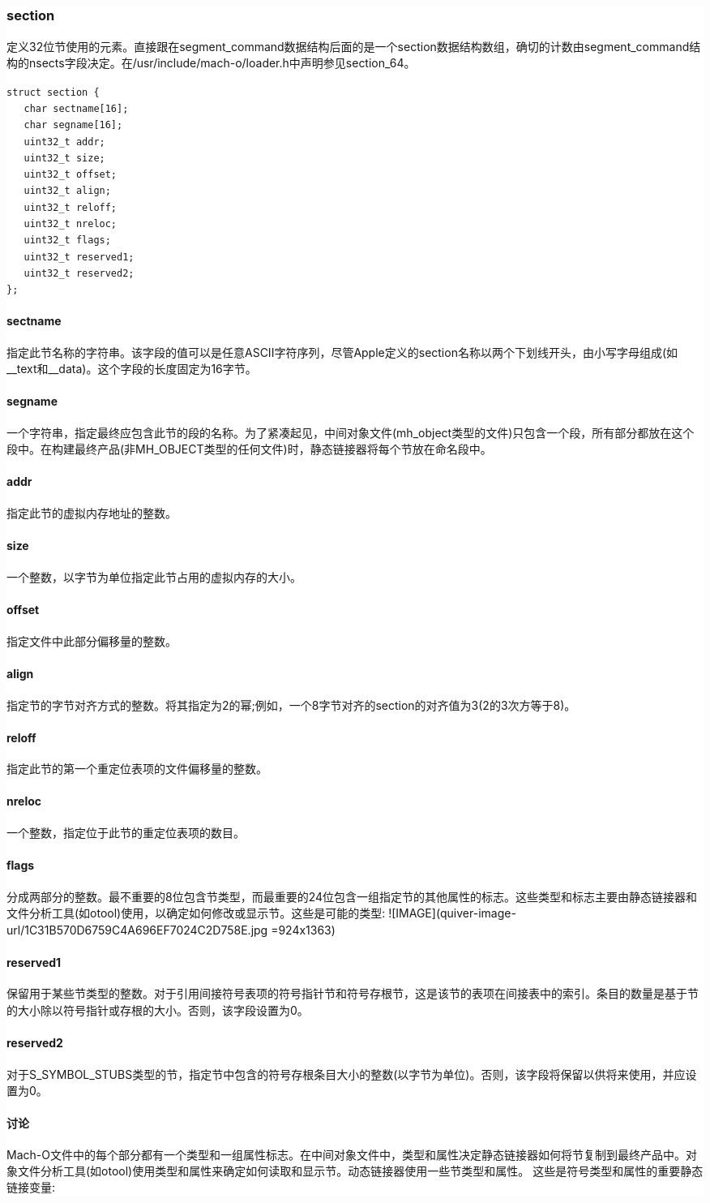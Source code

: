 ### section 
定义32位节使用的元素。直接跟在segment_command数据结构后面的是一个section数据结构数组，确切的计数由segment_command结构的nsects字段决定。在/usr/include/mach-o/loader.h中声明参见section_64。
```
struct section {
   char sectname[16];
   char segname[16];
   uint32_t addr;
   uint32_t size;
   uint32_t offset;
   uint32_t align;
   uint32_t reloff;
   uint32_t nreloc;
   uint32_t flags;
   uint32_t reserved1;
   uint32_t reserved2;
};
```
#### sectname
指定此节名称的字符串。该字段的值可以是任意ASCII字符序列，尽管Apple定义的section名称以两个下划线开头，由小写字母组成(如__text和__data)。这个字段的长度固定为16字节。
#### segname
一个字符串，指定最终应包含此节的段的名称。为了紧凑起见，中间对象文件(mh_object类型的文件)只包含一个段，所有部分都放在这个段中。在构建最终产品(非MH_OBJECT类型的任何文件)时，静态链接器将每个节放在命名段中。
 
#### addr
指定此节的虚拟内存地址的整数。
#### size
一个整数，以字节为单位指定此节占用的虚拟内存的大小。
#### offset
指定文件中此部分偏移量的整数。
#### align
指定节的字节对齐方式的整数。将其指定为2的幂;例如，一个8字节对齐的section的对齐值为3(2的3次方等于8)。
#### reloff
指定此节的第一个重定位表项的文件偏移量的整数。
#### nreloc
一个整数，指定位于此节的重定位表项的数目。
#### flags
分成两部分的整数。最不重要的8位包含节类型，而最重要的24位包含一组指定节的其他属性的标志。这些类型和标志主要由静态链接器和文件分析工具(如otool)使用，以确定如何修改或显示节。这些是可能的类型:
![IMAGE](quiver-image-url/1C31B570D6759C4A696EF7024C2D758E.jpg =924x1363)

#### reserved1
保留用于某些节类型的整数。对于引用间接符号表项的符号指针节和符号存根节，这是该节的表项在间接表中的索引。条目的数量是基于节的大小除以符号指针或存根的大小。否则，该字段设置为0。
#### reserved2
对于S_SYMBOL_STUBS类型的节，指定节中包含的符号存根条目大小的整数(以字节为单位)。否则，该字段将保留以供将来使用，并应设置为0。
#### 讨论
Mach-O文件中的每个部分都有一个类型和一组属性标志。在中间对象文件中，类型和属性决定静态链接器如何将节复制到最终产品中。对象文件分析工具(如otool)使用类型和属性来确定如何读取和显示节。动态链接器使用一些节类型和属性。
这些是符号类型和属性的重要静态链接变量:
